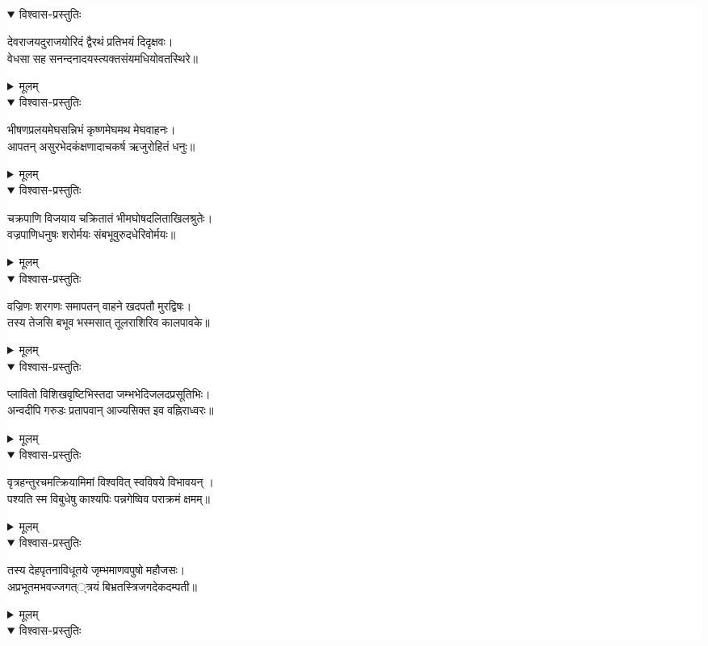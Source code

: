 <details open><summary>विश्वास-प्रस्तुतिः</summary>

देवराजयदुराजयोरिदं द्वैरथं प्रतिभयं दिदृक्षवः।   
वेधसा सह सनन्दनादयस्त्यक्तसंयमधियोवतस्थिरे॥
</details>

<details><summary>मूलम्</summary></details>


<details open><summary>विश्वास-प्रस्तुतिः</summary>

भीषणप्रलयमेघसन्निभं कृष्णमेघमथ मेघवाहनः।   
आपतन् असुरभेदकंक्षणादाचकर्ष ऋजुरोहितं धनुः॥
</details>

<details><summary>मूलम्</summary></details>


<details open><summary>विश्वास-प्रस्तुतिः</summary>

चक्रपाणि विजयाय चक्रितातं भीमघोषदलिताखिलश्रुतेः।   
वज्रपाणिधनुषः शरोर्मयः संबभूवुरुदधेरिवोर्मयः॥
</details>

<details><summary>मूलम्</summary></details>


<details open><summary>विश्वास-प्रस्तुतिः</summary>

वज्रिणः शरगणः समापतन् वाहने खदपतौ मुरद्विषः।   
तस्य तेजसि बभूव भस्मसात् तूलराशिरिव कालपावके॥
</details>

<details><summary>मूलम्</summary></details>


<details open><summary>विश्वास-प्रस्तुतिः</summary>

प्लावितो विशिखवृष्टिभिस्तदा जम्भभेदिजलदप्रसूतिभिः।   
अन्वदीपि गरुडः प्रतापवान् आज्यसिक्त इव वह्निराध्वरः॥
</details>

<details><summary>मूलम्</summary></details>


<details open><summary>विश्वास-प्रस्तुतिः</summary>

वृत्रहन्तुरचमत्क्रियामिमां विश्ववित् स्वविषये विभावयन् ।   
पश्यति स्म विबुधेषु काश्यपिः पन्नगेष्विव पराक्रमं क्षमम्॥
</details>

<details><summary>मूलम्</summary></details>


<details open><summary>विश्वास-प्रस्तुतिः</summary>

तस्य देहपृतनाविधूतये जृम्भमाणवपुषो महौजसः।   
अप्रभूतमभवज्जगत््त्रयं बिभ्रतस्त्रिजगदेकदम्पती॥
</details>

<details><summary>मूलम्</summary></details>


<details open><summary>विश्वास-प्रस्तुतिः</summary>
